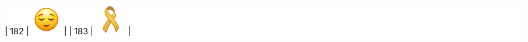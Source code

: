 | 182 | <img src="emoji/gif/182.gif" width="50"/> |
| 183 | <img src="emoji/gif/183.gif" width="50"/> |